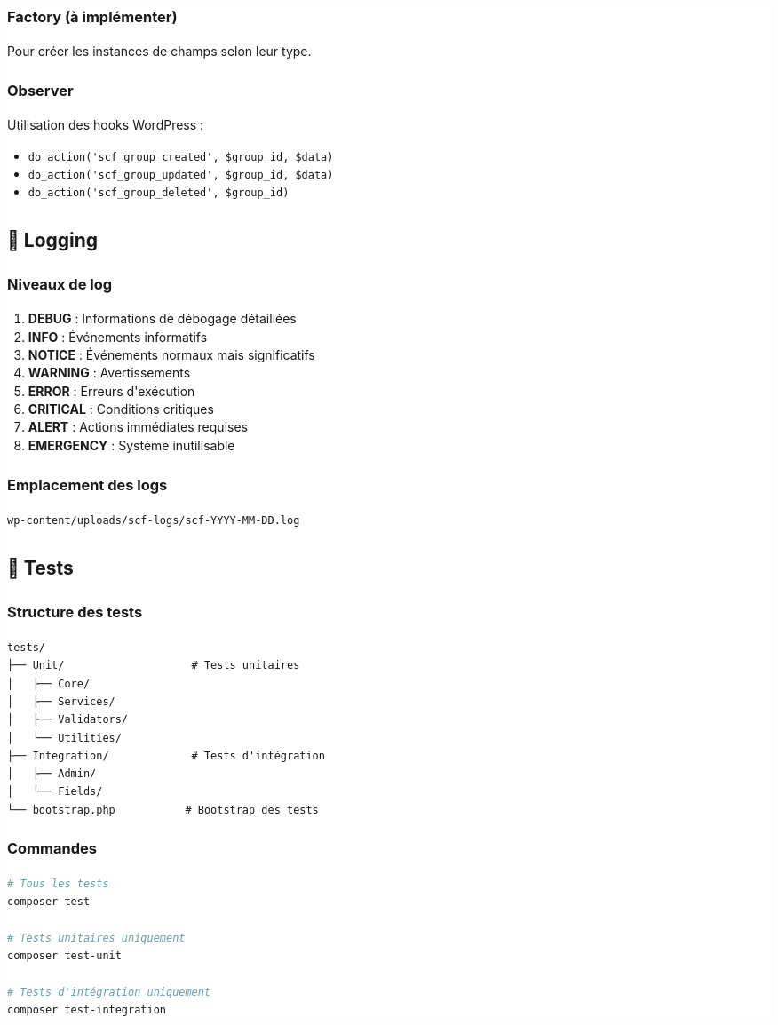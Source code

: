 ### Factory (à implémenter)

Pour créer les instances de champs selon leur type.

### Observer

Utilisation des hooks WordPress :
- `do_action('scf_group_created', $group_id, $data)`
- `do_action('scf_group_updated', $group_id, $data)`
- `do_action('scf_group_deleted', $group_id)`

## 📝 Logging

### Niveaux de log

1. **DEBUG** : Informations de débogage détaillées
2. **INFO** : Événements informatifs
3. **NOTICE** : Événements normaux mais significatifs
4. **WARNING** : Avertissements
5. **ERROR** : Erreurs d'exécution
6. **CRITICAL** : Conditions critiques
7. **ALERT** : Actions immédiates requises
8. **EMERGENCY** : Système inutilisable

### Emplacement des logs

`wp-content/uploads/scf-logs/scf-YYYY-MM-DD.log`

## 🧪 Tests

### Structure des tests

```
tests/
├── Unit/                    # Tests unitaires
│   ├── Core/
│   ├── Services/
│   ├── Validators/
│   └── Utilities/
├── Integration/             # Tests d'intégration
│   ├── Admin/
│   └── Fields/
└── bootstrap.php           # Bootstrap des tests
```

### Commandes

```bash
# Tous les tests
composer test

# Tests unitaires uniquement
composer test-unit

# Tests d'intégration uniquement
composer test-integration
```
